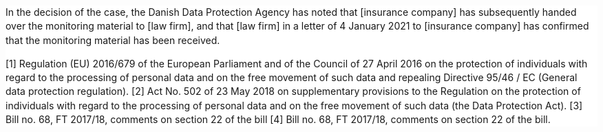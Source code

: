 In the decision of the case, the Danish Data Protection Agency has noted that \[insurance company\] has subsequently handed over the monitoring material to \[law firm\], and that \[law firm\] in a letter of 4 January 2021 to \[insurance company\] has confirmed that the monitoring material has been received.

\[1\] Regulation (EU) 2016/679 of the European Parliament and of the Council of 27 April 2016 on the protection of individuals with regard to the processing of personal data and on the free movement of such data and repealing Directive 95/46 / EC (General data protection regulation).
\[2\] Act No. 502 of 23 May 2018 on supplementary provisions to the Regulation on the protection of individuals with regard to the processing of personal data and on the free movement of such data (the Data Protection Act).
\[3\] Bill no. 68, FT 2017/18, comments on section 22 of the bill
\[4\] Bill no. 68, FT 2017/18, comments on section 22 of the bill.
